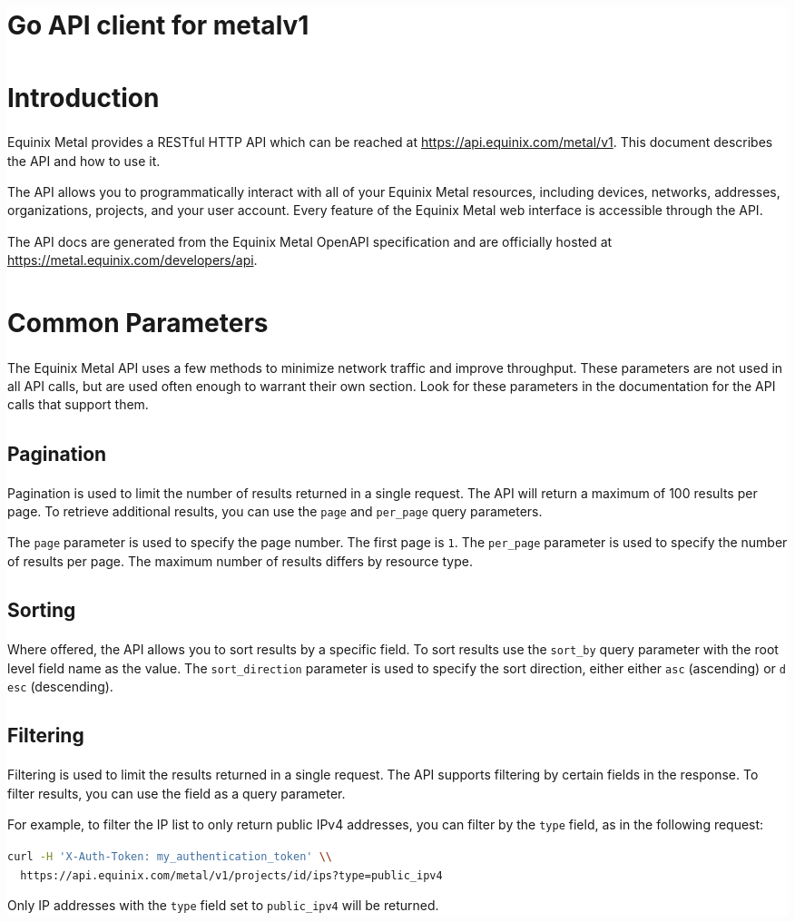 # Go API client for metalv1

# Introduction
Equinix Metal provides a RESTful HTTP API which can be reached at <https://api.equinix.com/metal/v1>. This document describes the API and how to use it.

The API allows you to programmatically interact with all
of your Equinix Metal resources, including devices, networks, addresses, organizations,
projects, and your user account. Every feature of the Equinix Metal web interface is accessible through the API.

The API docs are generated from the Equinix Metal OpenAPI specification and are officially hosted at <https://metal.equinix.com/developers/api>.

# Common Parameters

The Equinix Metal API uses a few methods to minimize network traffic and improve throughput. These parameters are not used in all API calls, but are used often enough to warrant their own section. Look for these parameters in the documentation for the API calls that support them.

## Pagination

Pagination is used to limit the number of results returned in a single request. The API will return a maximum of 100 results per page. To retrieve additional results, you can use the `page` and `per_page` query parameters.

The `page` parameter is used to specify the page number. The first page is `1`. The `per_page` parameter is used to specify the number of results per page. The maximum number of results differs by resource type.

## Sorting

Where offered, the API allows you to sort results by a specific field. To sort results use the `sort_by` query parameter with the root level field name as the value. The `sort_direction` parameter is used to specify the sort direction, either either `asc` (ascending) or `desc` (descending).

## Filtering

Filtering is used to limit the results returned in a single request. The API supports filtering by certain fields in the response. To filter results, you can use the field as a query parameter.

For example, to filter the IP list to only return public IPv4 addresses, you can filter by the `type` field, as in the following request:

```sh
curl -H 'X-Auth-Token: my_authentication_token' \\
  https://api.equinix.com/metal/v1/projects/id/ips?type=public_ipv4
```

Only IP addresses with the `type` field set to `public_ipv4` will be returned.
